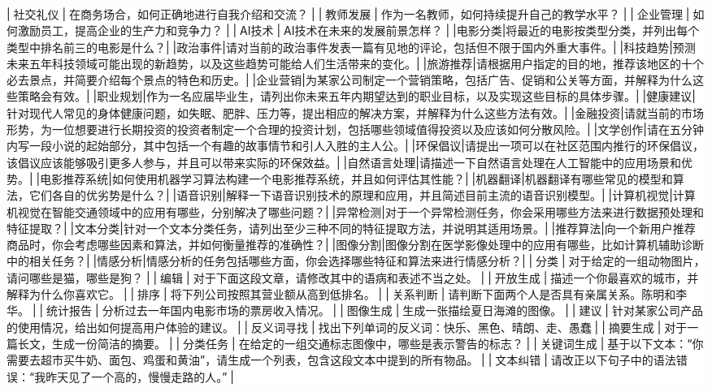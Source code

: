| 社交礼仪                           | 在商务场合，如何正确地进行自我介绍和交流？                                                 |
| 教师发展                           | 作为一名教师，如何持续提升自己的教学水平？                                                 |
| 企业管理                           | 如何激励员工，提高企业的生产力和竞争力？                                                   |
| AI技术                             | AI技术在未来的发展前景怎样？                                                               |
|电影分类|将最近的电影按类型分类，并列出每个类型中排名前三的电影是什么？|
|政治事件|请对当前的政治事件发表一篇有见地的评论，包括但不限于国内外重大事件。|
|科技趋势|预测未来五年科技领域可能出现的新趋势，以及这些趋势可能给人们生活带来的变化。|
|旅游推荐|请根据用户指定的目的地，推荐该地区的十个必去景点，并简要介绍每个景点的特色和历史。|
|企业营销|为某家公司制定一个营销策略，包括广告、促销和公关等方面，并解释为什么这些策略会有效。|
|职业规划|作为一名应届毕业生，请列出你未来五年内期望达到的职业目标，以及实现这些目标的具体步骤。|
|健康建议|针对现代人常见的身体健康问题，如失眠、肥胖、压力等，提出相应的解决方案，并解释为什么这些方法有效。|
|金融投资|请就当前的市场形势，为一位想要进行长期投资的投资者制定一个合理的投资计划，包括哪些领域值得投资以及应该如何分散风险。|
|文学创作|请在五分钟内写一段小说的起始部分，其中包括一个有趣的故事情节和引人入胜的主人公。|
|环保倡议|请提出一项可以在社区范围内推行的环保倡议，该倡议应该能够吸引更多人参与，并且可以带来实际的环保效益。|
|自然语言处理|请描述一下自然语言处理在人工智能中的应用场景和优势。|
|电影推荐系统|如何使用机器学习算法构建一个电影推荐系统，并且如何评估其性能？|
|机器翻译|机器翻译有哪些常见的模型和算法，它们各自的优劣势是什么？|
|语音识别|解释一下语音识别技术的原理和应用，并且简述目前主流的语音识别模型。|
|计算机视觉|计算机视觉在智能交通领域中的应用有哪些，分别解决了哪些问题？|
|异常检测|对于一个异常检测任务，你会采用哪些方法来进行数据预处理和特征提取？|
|文本分类|针对一个文本分类任务，请列出至少三种不同的特征提取方法，并说明其适用场景。|
|推荐算法|向一个新用户推荐商品时，你会考虑哪些因素和算法，并如何衡量推荐的准确性？|
|图像分割|图像分割在医学影像处理中的应用有哪些，比如计算机辅助诊断中的相关任务？|
|情感分析|情感分析的任务包括哪些方面，你会选择哪些特征和算法来进行情感分析？|
| 分类 | 对于给定的一组动物图片，请问哪些是猫，哪些是狗？ |
| 编辑 | 对于下面这段文章，请修改其中的语病和表述不当之处。 |
| 开放生成 | 描述一个你最喜欢的城市，并解释为什么你喜欢它。 |
| 排序 | 将下列公司按照其营业额从高到低排名。 |
| 关系判断 | 请判断下面两个人是否具有亲属关系。陈明和李华。 |
| 统计报告 | 分析过去一年国内电影市场的票房收入情况。 |
| 图像生成 | 生成一张描绘夏日海滩的图像。 |
| 建议 | 针对某家公司产品的使用情况，给出如何提高用户体验的建议。 |
| 反义词寻找 | 找出下列单词的反义词：快乐、黑色、晴朗、走、愚蠢 |
| 摘要生成 | 对于一篇长文，生成一份简洁的摘要。 |
| 分类任务 | 在给定的一组交通标志图像中，哪些是表示警告的标志？ |
| 关键词生成 | 基于以下文本：“你需要去超市买牛奶、面包、鸡蛋和黄油”，请生成一个列表，包含这段文本中提到的所有物品。 |
| 文本纠错 | 请改正以下句子中的语法错误：“我昨天见了一个高的，慢慢走路的人。” |